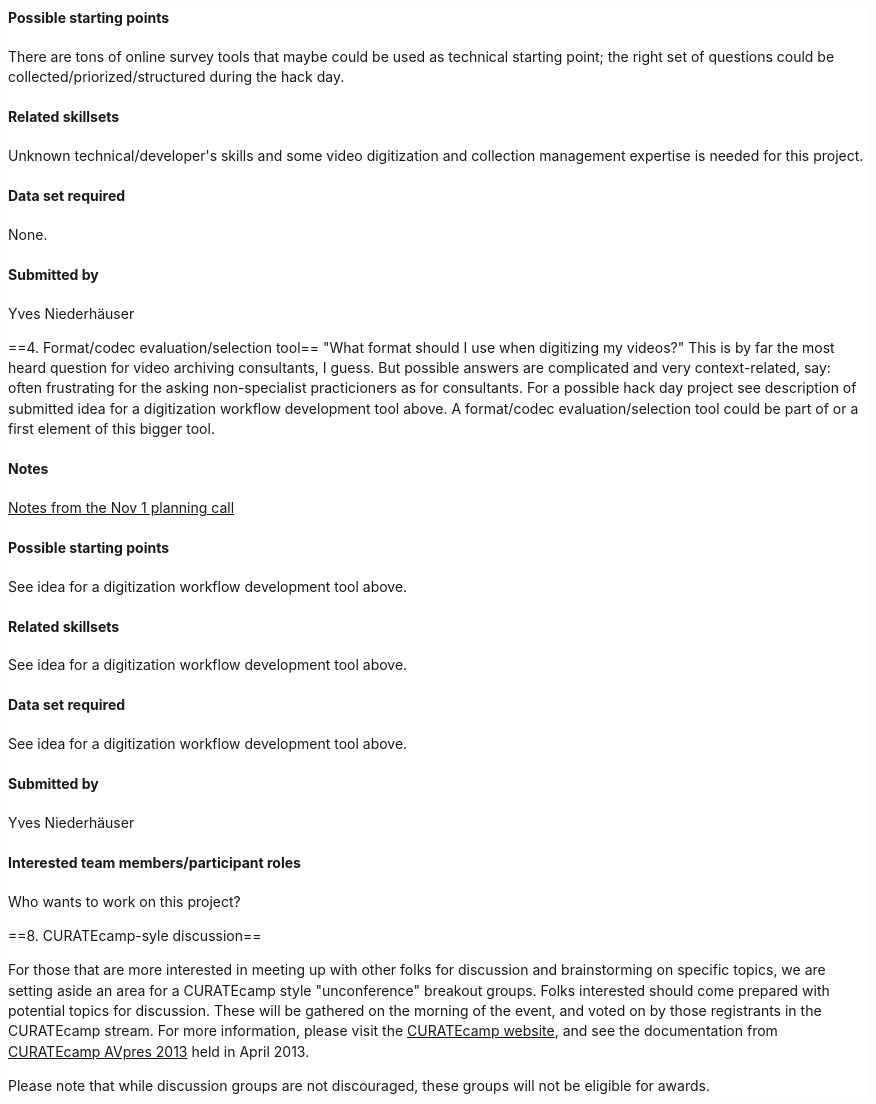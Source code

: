 #### Possible starting points
There are tons of online survey tools that maybe could be used as technical starting point; the right set of questions could be collected/priorized/structured during the hack day.

#### Related skillsets
Unknown technical/developer's skills and some video digitization and collection management expertise is needed for this project.

#### Data set required
None.

#### Submitted by
Yves Niederhäuser

==4. Format/codec evaluation/selection tool== "What format should I use when digitizing my videos?" This is by far the most heard question for video archiving consultants, I guess. But possible answers are complicated and very context-related, say: often frustrating for the asking non-specialist practicioners as for consultants. For a possible hack day project see description of submitted idea for a digitization workflow development tool above. A format/codec evaluation/selection tool could be part of or a first element of this bigger tool.

#### Notes
[Notes from the Nov 1 planning call](http://web.archive.org/web/20240520122506/https://wiki.curatecamp.org/index.php/Association_of_Moving_Image_Archivists_%26_Digital_Library_Federation_Hack_Day_2013/PlanningHangout_1101#Digitization_workflow_development_tool_.28Yves_Niederhauser.29)

#### Possible starting points
See idea for a digitization workflow development tool above.

#### Related skillsets
See idea for a digitization workflow development tool above.

#### Data set required
See idea for a digitization workflow development tool above.

#### Submitted by
Yves Niederhäuser

#### Interested team members/participant roles
Who wants to work on this project?

==8. CURATEcamp-syle discussion==

For those that are more interested in meeting up with other folks for discussion and brainstorming on specific topics, we are setting aside an area for a CURATEcamp style "unconference" breakout groups. Folks interested should come prepared with potential topics for discussion. These will be gathered on the morning of the event, and voted on by those registrants in the CURATEcamp stream. For more information, please visit the [CURATEcamp website](http://web.archive.org/web/20240520122506/http://curatecamp.org/), and see the documentation from [CURATEcamp AVpres 2013](http://web.archive.org/web/20240520122506/https://wiki.curatecamp.org/index.php/CURATEcamp_AVpres_2013) held in April 2013.

Please note that while discussion groups are not discouraged, these groups will not be eligible for awards.
